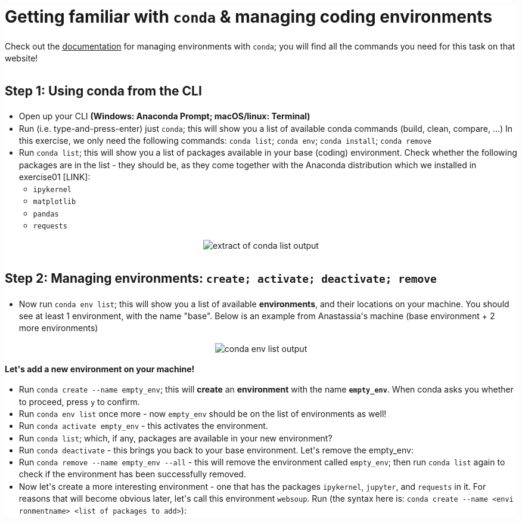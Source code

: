 # Getting familiar with `conda` & managing coding environments

Check out the [documentation](https://docs.conda.io/projects/conda/en/stable/user-guide/tasks/manage-environments.html) for managing environments with `conda`; you will find all the commands you need for this task on that website!

## Step 1: Using conda from the CLI

* Open up your CLI **(Windows: Anaconda Prompt; macOS/linux: Terminal)**
* Run (i.e. type-and-press-enter) just `conda`; this will show you a list of available conda commands (build, clean, compare, ...) In this exercise, we only need the following commands: `conda list`; `conda env`; `conda install`; `conda remove`
* Run `conda list`; this will show you a list of packages available in your base (coding) environment. Check whether the following packages are in the list - they should be, as they come together with the Anaconda distribution which we installed in exercise01 [LINK]:
    * `ipykernel`
    * `matplotlib`
    * `pandas`
    * `requests`

<p style="text-align:center;">
    <img src="images/condalist.png" alt="extract of conda list output" width=500px>
</p>

## Step 2: Managing environments: `create; activate; deactivate; remove`

* Now run `conda env list`; this will show you a list of available **environments**, and their locations on your machine. You should see at least 1 environment, with the name "base". Below is an example from Anastassia's machine (base environment + 2 more environments)

<p style="text-align:center;">
    <img src="images/condaenvlist.png" alt="conda env list output" width=500px>
</p>

**Let's add a new environment on your machine!**

* Run `conda create --name empty_env`; this will **create** an **environment** with the name **`empty_env`**. When conda asks you whether to proceed, press `y` to confirm.
* Run `conda env list` once more - now `empty_env` should be on the list of environments as well!
* Run `conda activate empty_env` - this activates the environment.
* Run `conda list`; which, if any, packages are available in your new environment?
* Run `conda deactivate` - this brings you back to your base environment. Let's remove the empty_env:
* Run `conda remove --name empty_env --all` - this will remove the environment called `empty_env`; then run `conda list` again to check if the environment has been successfully removed.
* Now let's create a more interesting environment - one that has the packages `ipykernel`, `jupyter`, and `requests` in it. For reasons that will become obvious later, let's call this environment `websoup`. Run (the syntax here is: `conda create --name <environmentname> <list of packages to add>`):
